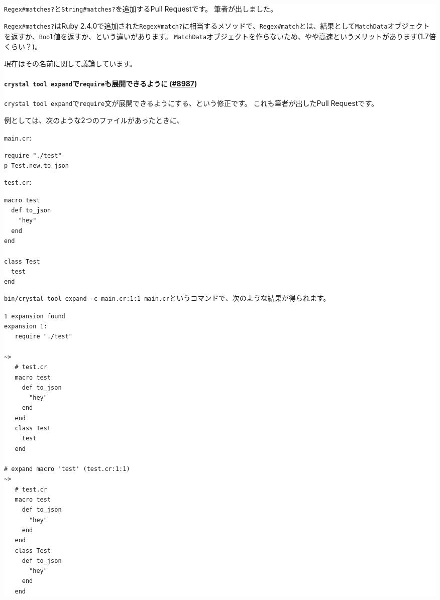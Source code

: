 `Regex#matches?`と`String#matches?`を追加するPull Requestです。
筆者が出しました。

`Regex#matches?`はRuby 2.4.0で追加された`Regex#match?`に相当するメソッドで、`Regex#match`とは、結果として`MatchData`オブジェクトを返すか、`Bool`値を返すか、という違いがあります。
`MatchData`オブジェクトを作らないため、やや高速というメリットがあります(1.7倍くらい？)。

現在はその名前に関して議論しています。

#### `crystal tool expand`で`require`も展開できるように ([#8987](https://github.com/crystal-lang/crystal/pull/8987))

`crystal tool expand`で`require`文が展開できるようにする、という修正です。
これも筆者が出したPull Requestです。

例としては、次のような2つのファイルがあったときに、

`main.cr`:

```crystal
require "./test"
p Test.new.to_json
```

`test.cr`:

```crystal
macro test
  def to_json
    "hey"
  end
end

class Test
  test
end
```

`bin/crystal tool expand -c main.cr:1:1 main.cr`というコマンドで、次のような結果が得られます。

```
1 expansion found
expansion 1:
   require "./test"

~>
   # test.cr
   macro test
     def to_json
       "hey"
     end
   end
   class Test
     test
   end

# expand macro 'test' (test.cr:1:1)
~>
   # test.cr
   macro test
     def to_json
       "hey"
     end
   end
   class Test
     def to_json
       "hey"
     end
   end
```